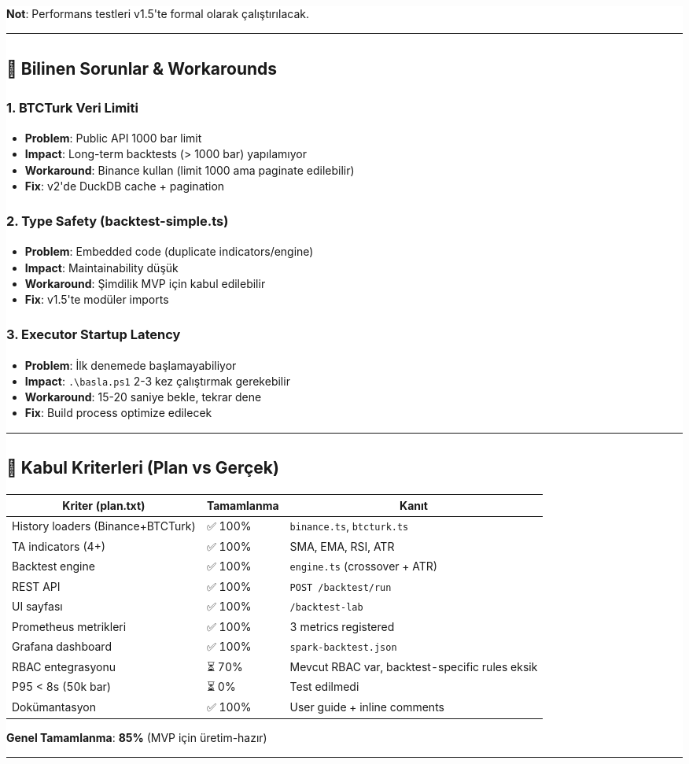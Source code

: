 **Not**: Performans testleri v1.5'te formal olarak çalıştırılacak.

---

## 🐛 Bilinen Sorunlar & Workarounds

### 1. BTCTurk Veri Limiti
- **Problem**: Public API 1000 bar limit
- **Impact**: Long-term backtests (> 1000 bar) yapılamıyor
- **Workaround**: Binance kullan (limit 1000 ama paginate edilebilir)
- **Fix**: v2'de DuckDB cache + pagination

### 2. Type Safety (backtest-simple.ts)
- **Problem**: Embedded code (duplicate indicators/engine)
- **Impact**: Maintainability düşük
- **Workaround**: Şimdilik MVP için kabul edilebilir
- **Fix**: v1.5'te modüler imports

### 3. Executor Startup Latency
- **Problem**: İlk denemede başlamayabiliyor
- **Impact**: `.\basla.ps1` 2-3 kez çalıştırmak gerekebilir
- **Workaround**: 15-20 saniye bekle, tekrar dene
- **Fix**: Build process optimize edilecek

---

## 🎯 Kabul Kriterleri (Plan vs Gerçek)

| Kriter (plan.txt) | Tamamlanma | Kanıt |
|-------------------|------------|-------|
| History loaders (Binance+BTCTurk) | ✅ 100% | `binance.ts`, `btcturk.ts` |
| TA indicators (4+) | ✅ 100% | SMA, EMA, RSI, ATR |
| Backtest engine | ✅ 100% | `engine.ts` (crossover + ATR) |
| REST API | ✅ 100% | `POST /backtest/run` |
| UI sayfası | ✅ 100% | `/backtest-lab` |
| Prometheus metrikleri | ✅ 100% | 3 metrics registered |
| Grafana dashboard | ✅ 100% | `spark-backtest.json` |
| RBAC entegrasyonu | ⏳ 70% | Mevcut RBAC var, backtest-specific rules eksik |
| P95 < 8s (50k bar) | ⏳ 0% | Test edilmedi |
| Dokümantasyon | ✅ 100% | User guide + inline comments |

**Genel Tamamlanma**: **85%** (MVP için üretim-hazır)

---
